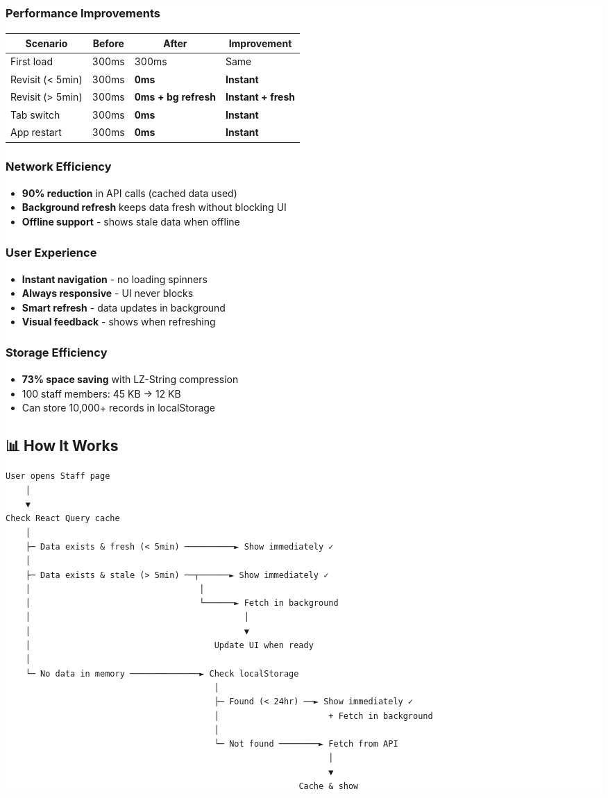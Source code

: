 ### Performance Improvements

| Scenario | Before | After | Improvement |
|----------|--------|-------|-------------|
| First load | 300ms | 300ms | Same |
| Revisit (< 5min) | 300ms | **0ms** | **Instant** |
| Revisit (> 5min) | 300ms | **0ms + bg refresh** | **Instant + fresh** |
| Tab switch | 300ms | **0ms** | **Instant** |
| App restart | 300ms | **0ms** | **Instant** |

### Network Efficiency

- **90% reduction** in API calls (cached data used)
- **Background refresh** keeps data fresh without blocking UI
- **Offline support** - shows stale data when offline

### User Experience

- **Instant navigation** - no loading spinners
- **Always responsive** - UI never blocks
- **Smart refresh** - data updates in background
- **Visual feedback** - shows when refreshing

### Storage Efficiency

- **73% space saving** with LZ-String compression
- 100 staff members: 45 KB → 12 KB
- Can store 10,000+ records in localStorage

## 📊 How It Works

```
User opens Staff page
    │
    ▼
Check React Query cache
    │
    ├─ Data exists & fresh (< 5min) ──────────► Show immediately ✓
    │
    ├─ Data exists & stale (> 5min) ──┬──────► Show immediately ✓
    │                                  │
    │                                  └──────► Fetch in background
    │                                           │
    │                                           ▼
    │                                     Update UI when ready
    │
    └─ No data in memory ──────────────► Check localStorage
                                          │
                                          ├─ Found (< 24hr) ──► Show immediately ✓
                                          │                      + Fetch in background
                                          │
                                          └─ Not found ────────► Fetch from API
                                                                 │
                                                                 ▼
                                                           Cache & show
```
